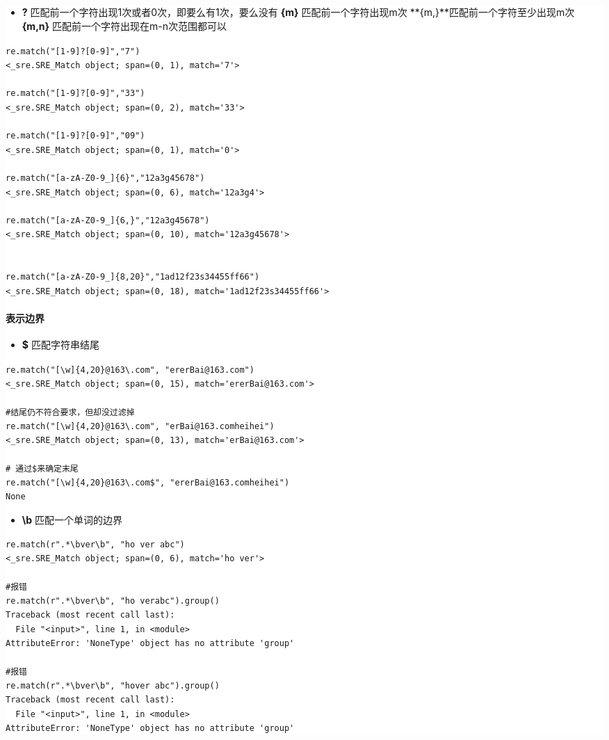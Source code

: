 - **?** 匹配前一个字符出现1次或者0次，即要么有1次，要么没有
  **{m}** 匹配前一个字符出现m次
  **{m,}**匹配前一个字符至少出现m次
  **{m,n}** 匹配前一个字符出现在m-n次范围都可以

```
re.match("[1-9]?[0-9]","7")
<_sre.SRE_Match object; span=(0, 1), match='7'>

re.match("[1-9]?[0-9]","33")
<_sre.SRE_Match object; span=(0, 2), match='33'>

re.match("[1-9]?[0-9]","09")
<_sre.SRE_Match object; span=(0, 1), match='0'>

re.match("[a-zA-Z0-9_]{6}","12a3g45678")
<_sre.SRE_Match object; span=(0, 6), match='12a3g4'>

re.match("[a-zA-Z0-9_]{6,}","12a3g45678")
<_sre.SRE_Match object; span=(0, 10), match='12a3g45678'>


re.match("[a-zA-Z0-9_]{8,20}","1ad12f23s34455ff66")
<_sre.SRE_Match object; span=(0, 18), match='1ad12f23s34455ff66'>
```

#### 表示边界

- **$** 匹配字符串结尾

```
re.match("[\w]{4,20}@163\.com", "ererBai@163.com")
<_sre.SRE_Match object; span=(0, 15), match='ererBai@163.com'>

#结尾仍不符合要求，但却没过滤掉
re.match("[\w]{4,20}@163\.com", "erBai@163.comheihei")
<_sre.SRE_Match object; span=(0, 13), match='erBai@163.com'>

# 通过$来确定末尾
re.match("[\w]{4,20}@163\.com$", "ererBai@163.comheihei")
None
```

- **\b** 匹配一个单词的边界

```
re.match(r".*\bver\b", "ho ver abc")
<_sre.SRE_Match object; span=(0, 6), match='ho ver'>

#报错
re.match(r".*\bver\b", "ho verabc").group()
Traceback (most recent call last):
  File "<input>", line 1, in <module>
AttributeError: 'NoneType' object has no attribute 'group'

#报错
re.match(r".*\bver\b", "hover abc").group()
Traceback (most recent call last):
  File "<input>", line 1, in <module>
AttributeError: 'NoneType' object has no attribute 'group'
```
